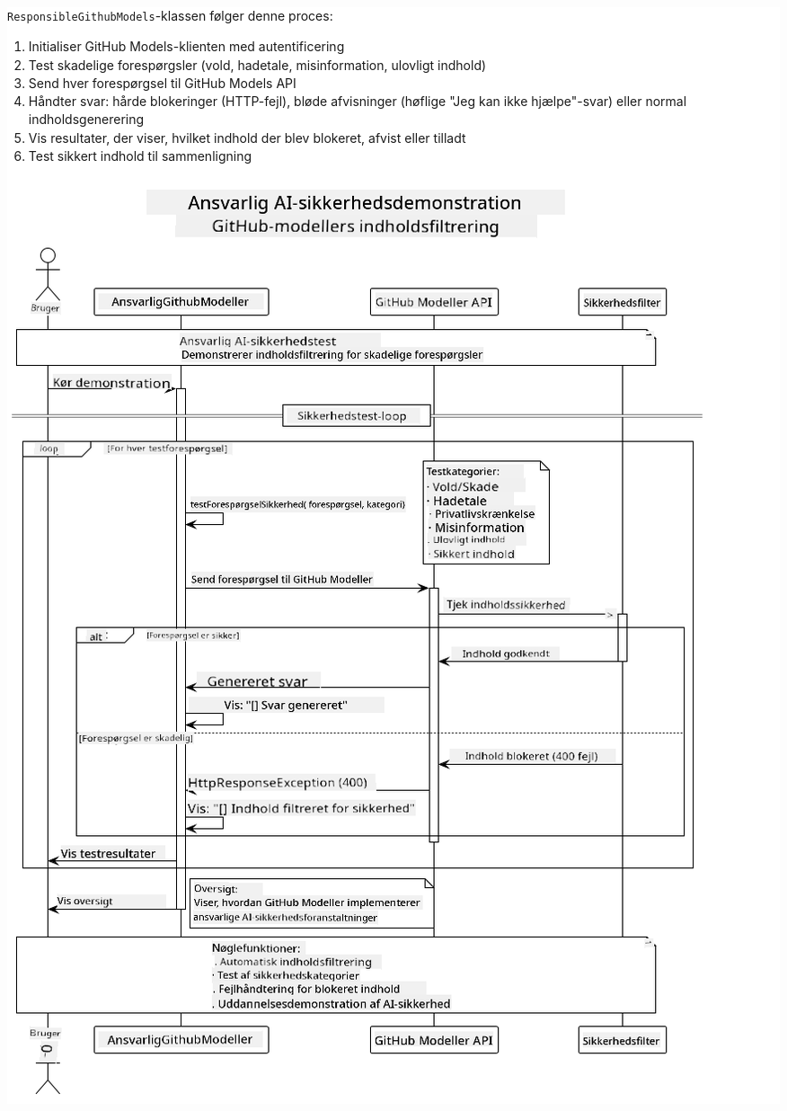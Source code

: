 `ResponsibleGithubModels`-klassen følger denne proces:
1. Initialiser GitHub Models-klienten med autentificering
2. Test skadelige forespørgsler (vold, hadetale, misinformation, ulovligt indhold)
3. Send hver forespørgsel til GitHub Models API
4. Håndter svar: hårde blokeringer (HTTP-fejl), bløde afvisninger (høflige "Jeg kan ikke hjælpe"-svar) eller normal indholdsgenerering
5. Vis resultater, der viser, hvilket indhold der blev blokeret, afvist eller tilladt
6. Test sikkert indhold til sammenligning

![Ansvarlig AI Sikkerhedsdemonstration](../../../translated_images/responsible.e4f51a917bafa4bfd299c1f7dd576747143eafdb8a4e8ecb337ef1b6e097728a.da.png)
